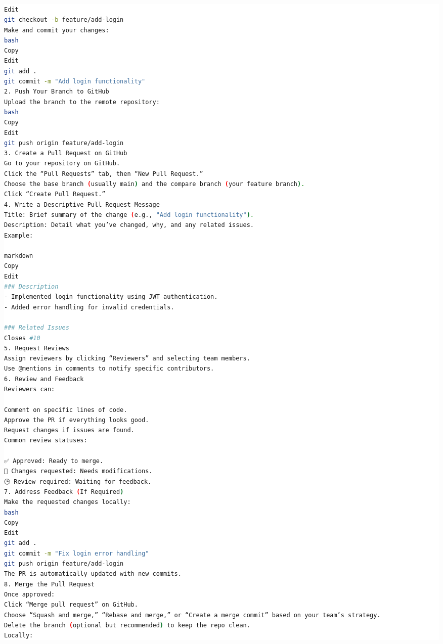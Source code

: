 ```bash
Edit
git checkout -b feature/add-login
Make and commit your changes:
bash
Copy
Edit
git add .
git commit -m "Add login functionality"
2. Push Your Branch to GitHub
Upload the branch to the remote repository:
bash
Copy
Edit
git push origin feature/add-login
3. Create a Pull Request on GitHub
Go to your repository on GitHub.
Click the “Pull Requests” tab, then “New Pull Request.”
Choose the base branch (usually main) and the compare branch (your feature branch).
Click “Create Pull Request.”
4. Write a Descriptive Pull Request Message
Title: Brief summary of the change (e.g., "Add login functionality").
Description: Detail what you’ve changed, why, and any related issues.
Example:

markdown
Copy
Edit
### Description
- Implemented login functionality using JWT authentication.
- Added error handling for invalid credentials.

### Related Issues
Closes #10
5. Request Reviews
Assign reviewers by clicking “Reviewers” and selecting team members.
Use @mentions in comments to notify specific contributors.
6. Review and Feedback
Reviewers can:

Comment on specific lines of code.
Approve the PR if everything looks good.
Request changes if issues are found.
Common review statuses:

✅ Approved: Ready to merge.
🔄 Changes requested: Needs modifications.
🕒 Review required: Waiting for feedback.
7. Address Feedback (If Required)
Make the requested changes locally:
bash
Copy
Edit
git add .
git commit -m "Fix login error handling"
git push origin feature/add-login
The PR is automatically updated with new commits.
8. Merge the Pull Request
Once approved:
Click “Merge pull request” on GitHub.
Choose “Squash and merge,” “Rebase and merge,” or “Create a merge commit” based on your team’s strategy.
Delete the branch (optional but recommended) to keep the repo clean.
Locally:
```